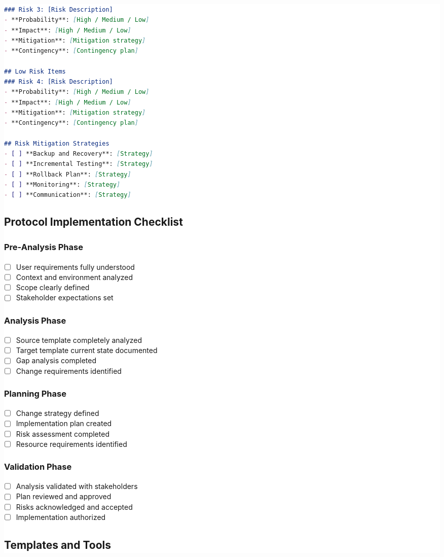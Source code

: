 ```markdown
### Risk 3: [Risk Description]
- **Probability**: [High / Medium / Low]
- **Impact**: [High / Medium / Low]
- **Mitigation**: [Mitigation strategy]
- **Contingency**: [Contingency plan]

## Low Risk Items
### Risk 4: [Risk Description]
- **Probability**: [High / Medium / Low]
- **Impact**: [High / Medium / Low]
- **Mitigation**: [Mitigation strategy]
- **Contingency**: [Contingency plan]

## Risk Mitigation Strategies
- [ ] **Backup and Recovery**: [Strategy]
- [ ] **Incremental Testing**: [Strategy]
- [ ] **Rollback Plan**: [Strategy]
- [ ] **Monitoring**: [Strategy]
- [ ] **Communication**: [Strategy]
```

## Protocol Implementation Checklist

### Pre-Analysis Phase
- [ ] User requirements fully understood
- [ ] Context and environment analyzed
- [ ] Scope clearly defined
- [ ] Stakeholder expectations set

### Analysis Phase
- [ ] Source template completely analyzed
- [ ] Target template current state documented
- [ ] Gap analysis completed
- [ ] Change requirements identified

### Planning Phase
- [ ] Change strategy defined
- [ ] Implementation plan created
- [ ] Risk assessment completed
- [ ] Resource requirements identified

### Validation Phase
- [ ] Analysis validated with stakeholders
- [ ] Plan reviewed and approved
- [ ] Risks acknowledged and accepted
- [ ] Implementation authorized

## Templates and Tools
